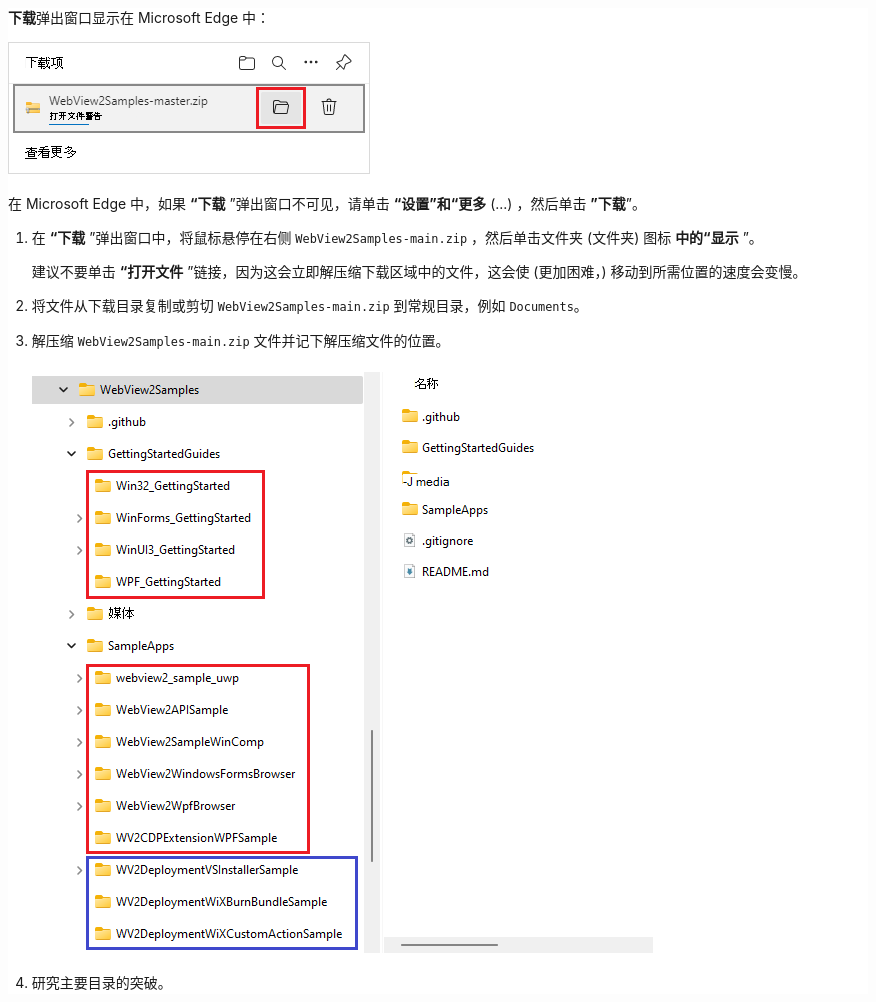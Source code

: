    **下载**弹出窗口显示在 Microsoft Edge 中：

   ![Microsoft Edge 工具栏中的“设置和更多”图标。](../media/settings-and-more-edge-icon.png)

   在 Microsoft Edge 中，如果 **“下载** ”弹出窗口不可见，请单击 **“设置”和“更多** (...) ，然后单击 **”下载**”。

1. 在 **“下载** ”弹出窗口中，将鼠标悬停在右侧 `WebView2Samples-main.zip` ，然后单击文件夹 (文件夹) 图标 **中的“显示** ”。

   建议不要单击 **“打开文件** ”链接，因为这会立即解压缩下载区域中的文件，这会使 (更加困难，) 移动到所需位置的速度会变慢。

1. 将文件从下载目录复制或剪切 `WebView2Samples-main.zip` 到常规目录，例如 `Documents`。

1. 解压缩 `WebView2Samples-main.zip` 文件并记下解压缩文件的位置。

   ![下载的、解压缩的 WebView2Samples 存储库。](../media/downloaded-samples-repo-unzipped.png)

1. 研究主要目录的突破。
